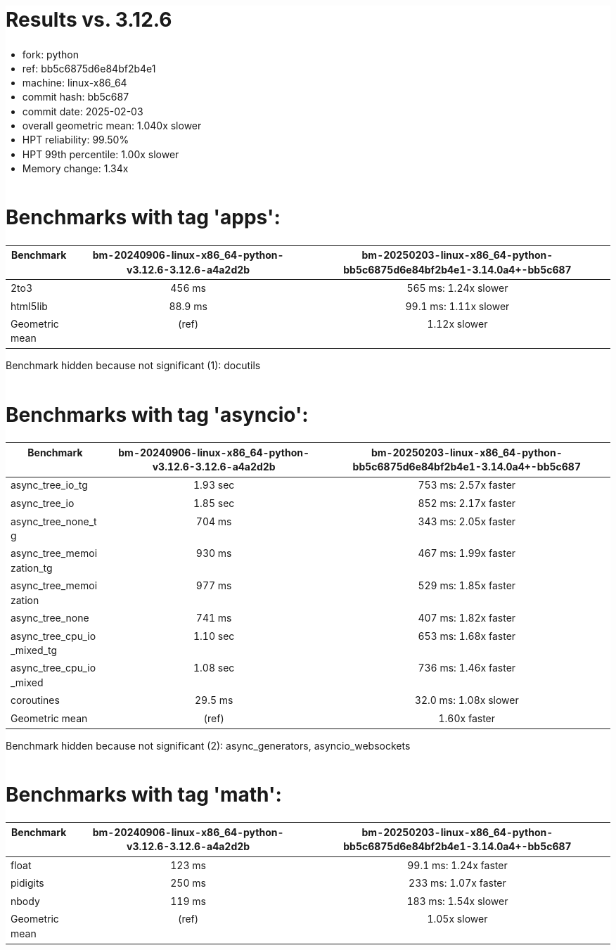 # Results vs. 3.12.6

- fork: python
- ref: bb5c6875d6e84bf2b4e1
- machine: linux-x86_64
- commit hash: bb5c687
- commit date: 2025-02-03
- overall geometric mean: 1.040x slower
- HPT reliability: 99.50%
- HPT 99th percentile: 1.00x slower
- Memory change: 1.34x

Benchmarks with tag 'apps':
===========================

| Benchmark      | bm-20240906-linux-x86_64-python-v3.12.6-3.12.6-a4a2d2b | bm-20250203-linux-x86_64-python-bb5c6875d6e84bf2b4e1-3.14.0a4+-bb5c687 |
|----------------|:------------------------------------------------------:|:----------------------------------------------------------------------:|
| 2to3           | 456 ms                                                 | 565 ms: 1.24x slower                                                   |
| html5lib       | 88.9 ms                                                | 99.1 ms: 1.11x slower                                                  |
| Geometric mean | (ref)                                                  | 1.12x slower                                                           |

Benchmark hidden because not significant (1): docutils

Benchmarks with tag 'asyncio':
==============================

| Benchmark                  | bm-20240906-linux-x86_64-python-v3.12.6-3.12.6-a4a2d2b | bm-20250203-linux-x86_64-python-bb5c6875d6e84bf2b4e1-3.14.0a4+-bb5c687 |
|----------------------------|:------------------------------------------------------:|:----------------------------------------------------------------------:|
| async_tree_io_tg           | 1.93 sec                                               | 753 ms: 2.57x faster                                                   |
| async_tree_io              | 1.85 sec                                               | 852 ms: 2.17x faster                                                   |
| async_tree_none_tg         | 704 ms                                                 | 343 ms: 2.05x faster                                                   |
| async_tree_memoization_tg  | 930 ms                                                 | 467 ms: 1.99x faster                                                   |
| async_tree_memoization     | 977 ms                                                 | 529 ms: 1.85x faster                                                   |
| async_tree_none            | 741 ms                                                 | 407 ms: 1.82x faster                                                   |
| async_tree_cpu_io_mixed_tg | 1.10 sec                                               | 653 ms: 1.68x faster                                                   |
| async_tree_cpu_io_mixed    | 1.08 sec                                               | 736 ms: 1.46x faster                                                   |
| coroutines                 | 29.5 ms                                                | 32.0 ms: 1.08x slower                                                  |
| Geometric mean             | (ref)                                                  | 1.60x faster                                                           |

Benchmark hidden because not significant (2): async_generators, asyncio_websockets

Benchmarks with tag 'math':
===========================

| Benchmark      | bm-20240906-linux-x86_64-python-v3.12.6-3.12.6-a4a2d2b | bm-20250203-linux-x86_64-python-bb5c6875d6e84bf2b4e1-3.14.0a4+-bb5c687 |
|----------------|:------------------------------------------------------:|:----------------------------------------------------------------------:|
| float          | 123 ms                                                 | 99.1 ms: 1.24x faster                                                  |
| pidigits       | 250 ms                                                 | 233 ms: 1.07x faster                                                   |
| nbody          | 119 ms                                                 | 183 ms: 1.54x slower                                                   |
| Geometric mean | (ref)                                                  | 1.05x slower                                                           |

